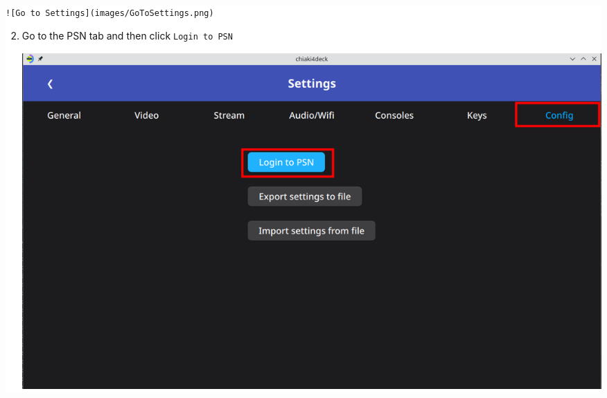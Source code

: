     ![Go to Settings](images/GoToSettings.png)

2. Go to the PSN tab and then click `Login to PSN`

    ![PSN credentials](images/ClickLoginToPsn.png)
